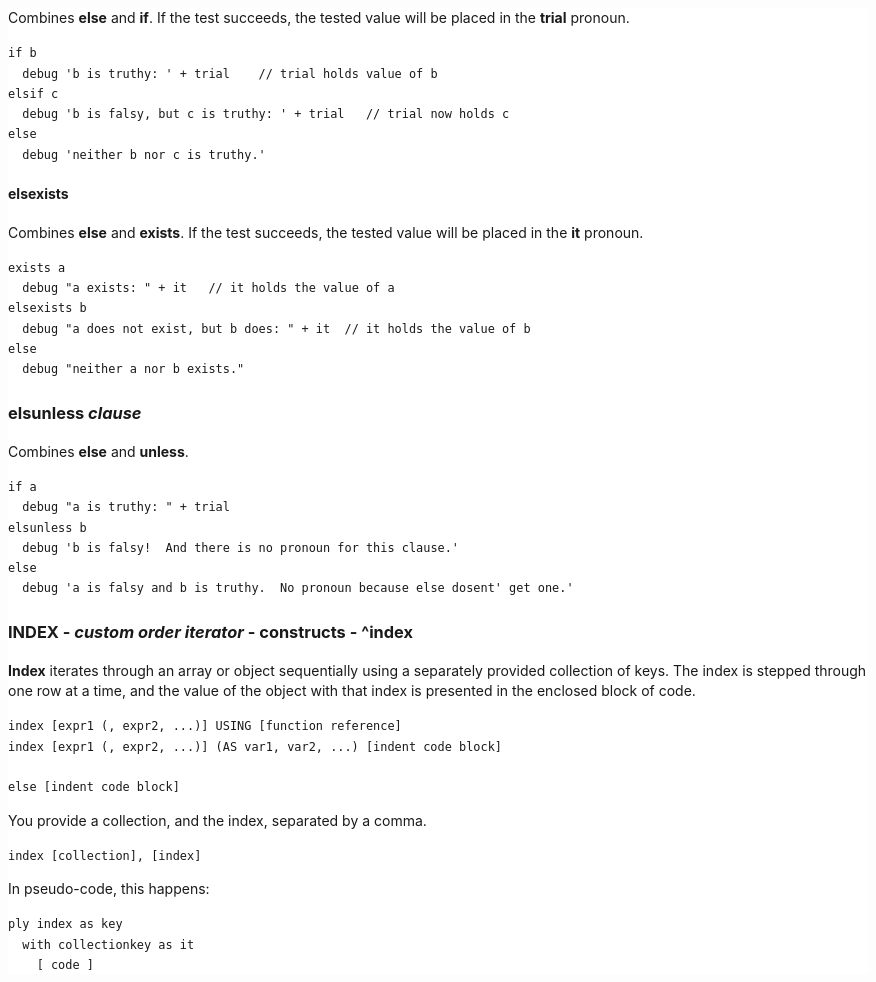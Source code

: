 Combines __else__ and __if__. If the test succeeds, the tested value will be placed in the __trial__ pronoun.

    if b
      debug 'b is truthy: ' + trial    // trial holds value of b
    elsif c
      debug 'b is falsy, but c is truthy: ' + trial   // trial now holds c
    else
      debug 'neither b nor c is truthy.'


#### elsexists

Combines __else__ and __exists__. If the test succeeds, the tested value will be placed in the __it__ pronoun.

    exists a
      debug "a exists: " + it   // it holds the value of a
    elsexists b
      debug "a does not exist, but b does: " + it  // it holds the value of b
    else
      debug "neither a nor b exists."

### elsunless _clause_

Combines __else__ and __unless__.

    if a
      debug "a is truthy: " + trial
    elsunless b
      debug 'b is falsy!  And there is no pronoun for this clause.'
    else
      debug 'a is falsy and b is truthy.  No pronoun because else dosent' get one.'



### INDEX - _custom order iterator_ - constructs - ^index

__Index__ iterates through an array or object sequentially using a separately provided collection of
keys. The index is stepped through one row at a time, and the value of the object with that index is
presented in the enclosed block of code.

    index [expr1 (, expr2, ...)] USING [function reference]
    index [expr1 (, expr2, ...)] (AS var1, var2, ...) [indent code block]
    
    else [indent code block]
    

You provide a collection, and the index, separated by a comma.

    index [collection], [index]

In pseudo-code, this happens:

    ply index as key
      with collectionkey as it
        [ code ]
